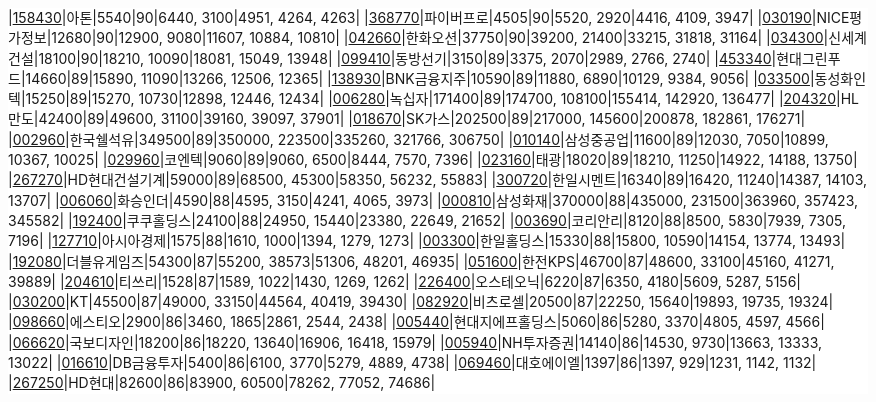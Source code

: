 |[158430](https://finance.daum.net/quotes/A158430)|아톤|5540|90|6440, 3100|4951, 4264, 4263|
|[368770](https://finance.daum.net/quotes/A368770)|파이버프로|4505|90|5520, 2920|4416, 4109, 3947|
|[030190](https://finance.daum.net/quotes/A030190)|NICE평가정보|12680|90|12900, 9080|11607, 10884, 10810|
|[042660](https://finance.daum.net/quotes/A042660)|한화오션|37750|90|39200, 21400|33215, 31818, 31164|
|[034300](https://finance.daum.net/quotes/A034300)|신세계건설|18100|90|18210, 10090|18081, 15049, 13948|
|[099410](https://finance.daum.net/quotes/A099410)|동방선기|3150|89|3375, 2070|2989, 2766, 2740|
|[453340](https://finance.daum.net/quotes/A453340)|현대그린푸드|14660|89|15890, 11090|13266, 12506, 12365|
|[138930](https://finance.daum.net/quotes/A138930)|BNK금융지주|10590|89|11880, 6890|10129, 9384, 9056|
|[033500](https://finance.daum.net/quotes/A033500)|동성화인텍|15250|89|15270, 10730|12898, 12446, 12434|
|[006280](https://finance.daum.net/quotes/A006280)|녹십자|171400|89|174700, 108100|155414, 142920, 136477|
|[204320](https://finance.daum.net/quotes/A204320)|HL만도|42400|89|49600, 31100|39160, 39097, 37901|
|[018670](https://finance.daum.net/quotes/A018670)|SK가스|202500|89|217000, 145600|200878, 182861, 176271|
|[002960](https://finance.daum.net/quotes/A002960)|한국쉘석유|349500|89|350000, 223500|335260, 321766, 306750|
|[010140](https://finance.daum.net/quotes/A010140)|삼성중공업|11600|89|12030, 7050|10899, 10367, 10025|
|[029960](https://finance.daum.net/quotes/A029960)|코엔텍|9060|89|9060, 6500|8444, 7570, 7396|
|[023160](https://finance.daum.net/quotes/A023160)|태광|18020|89|18210, 11250|14922, 14188, 13750|
|[267270](https://finance.daum.net/quotes/A267270)|HD현대건설기계|59000|89|68500, 45300|58350, 56232, 55883|
|[300720](https://finance.daum.net/quotes/A300720)|한일시멘트|16340|89|16420, 11240|14387, 14103, 13707|
|[006060](https://finance.daum.net/quotes/A006060)|화승인더|4590|88|4595, 3150|4241, 4065, 3973|
|[000810](https://finance.daum.net/quotes/A000810)|삼성화재|370000|88|435000, 231500|363960, 357423, 345582|
|[192400](https://finance.daum.net/quotes/A192400)|쿠쿠홀딩스|24100|88|24950, 15440|23380, 22649, 21652|
|[003690](https://finance.daum.net/quotes/A003690)|코리안리|8120|88|8500, 5830|7939, 7305, 7196|
|[127710](https://finance.daum.net/quotes/A127710)|아시아경제|1575|88|1610, 1000|1394, 1279, 1273|
|[003300](https://finance.daum.net/quotes/A003300)|한일홀딩스|15330|88|15800, 10590|14154, 13774, 13493|
|[192080](https://finance.daum.net/quotes/A192080)|더블유게임즈|54300|87|55200, 38573|51306, 48201, 46935|
|[051600](https://finance.daum.net/quotes/A051600)|한전KPS|46700|87|48600, 33100|45160, 41271, 39889|
|[204610](https://finance.daum.net/quotes/A204610)|티쓰리|1528|87|1589, 1022|1430, 1269, 1262|
|[226400](https://finance.daum.net/quotes/A226400)|오스테오닉|6220|87|6350, 4180|5609, 5287, 5156|
|[030200](https://finance.daum.net/quotes/A030200)|KT|45500|87|49000, 33150|44564, 40419, 39430|
|[082920](https://finance.daum.net/quotes/A082920)|비츠로셀|20500|87|22250, 15640|19893, 19735, 19324|
|[098660](https://finance.daum.net/quotes/A098660)|에스티오|2900|86|3460, 1865|2861, 2544, 2438|
|[005440](https://finance.daum.net/quotes/A005440)|현대지에프홀딩스|5060|86|5280, 3370|4805, 4597, 4566|
|[066620](https://finance.daum.net/quotes/A066620)|국보디자인|18200|86|18220, 13640|16906, 16418, 15979|
|[005940](https://finance.daum.net/quotes/A005940)|NH투자증권|14140|86|14530, 9730|13663, 13333, 13022|
|[016610](https://finance.daum.net/quotes/A016610)|DB금융투자|5400|86|6100, 3770|5279, 4889, 4738|
|[069460](https://finance.daum.net/quotes/A069460)|대호에이엘|1397|86|1397, 929|1231, 1142, 1132|
|[267250](https://finance.daum.net/quotes/A267250)|HD현대|82600|86|83900, 60500|78262, 77052, 74686|